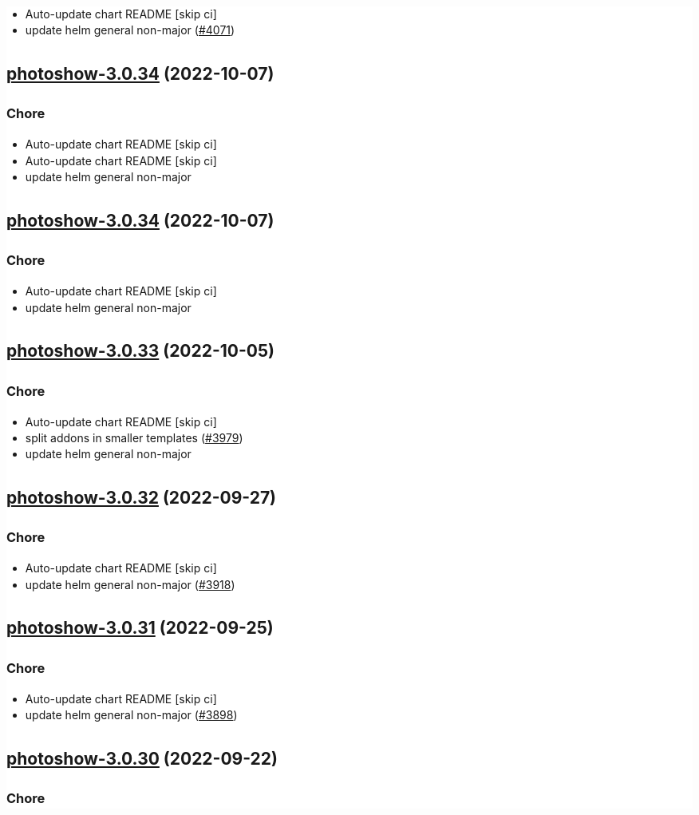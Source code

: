 - Auto-update chart README [skip ci]
- update helm general non-major ([#4071](https://github.com/truecharts/charts/issues/4071))

## [photoshow-3.0.34](https://github.com/truecharts/charts/compare/photoshow-3.0.33...photoshow-3.0.34) (2022-10-07)

### Chore

- Auto-update chart README [skip ci]
- Auto-update chart README [skip ci]
- update helm general non-major

## [photoshow-3.0.34](https://github.com/truecharts/charts/compare/photoshow-3.0.33...photoshow-3.0.34) (2022-10-07)

### Chore

- Auto-update chart README [skip ci]
- update helm general non-major

## [photoshow-3.0.33](https://github.com/truecharts/charts/compare/photoshow-3.0.32...photoshow-3.0.33) (2022-10-05)

### Chore

- Auto-update chart README [skip ci]
- split addons in smaller templates ([#3979](https://github.com/truecharts/charts/issues/3979))
- update helm general non-major

## [photoshow-3.0.32](https://github.com/truecharts/charts/compare/photoshow-3.0.31...photoshow-3.0.32) (2022-09-27)

### Chore

- Auto-update chart README [skip ci]
- update helm general non-major ([#3918](https://github.com/truecharts/charts/issues/3918))

## [photoshow-3.0.31](https://github.com/truecharts/charts/compare/photoshow-3.0.30...photoshow-3.0.31) (2022-09-25)

### Chore

- Auto-update chart README [skip ci]
- update helm general non-major ([#3898](https://github.com/truecharts/charts/issues/3898))

## [photoshow-3.0.30](https://github.com/truecharts/charts/compare/photoshow-3.0.29...photoshow-3.0.30) (2022-09-22)

### Chore
